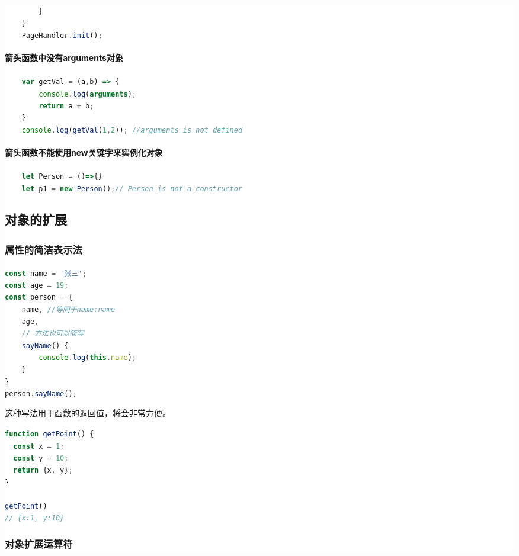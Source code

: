 ```javascript
        }
    }
    PageHandler.init();
```

#### 箭头函数中没有arguments对象

```javascript
    var getVal = (a,b) => {
        console.log(arguments);
        return a + b;
    }
    console.log(getVal(1,2)); //arguments is not defined
```

#### 箭头函数不能使用new关键字来实例化对象

```js
    let Person = ()=>{}
    let p1 = new Person();// Person is not a constructor
```

## 对象的扩展

### 属性的简洁表示法

```js
const name = '张三';
const age = 19;
const person = {
    name, //等同于name:name
    age,
    // 方法也可以简写
    sayName() {
        console.log(this.name);
    }
}
person.sayName();
```

这种写法用于函数的返回值，将会非常方便。

```js
function getPoint() {
  const x = 1;
  const y = 10;
  return {x, y};
}

getPoint()
// {x:1, y:10}
```

### 对象扩展运算符
